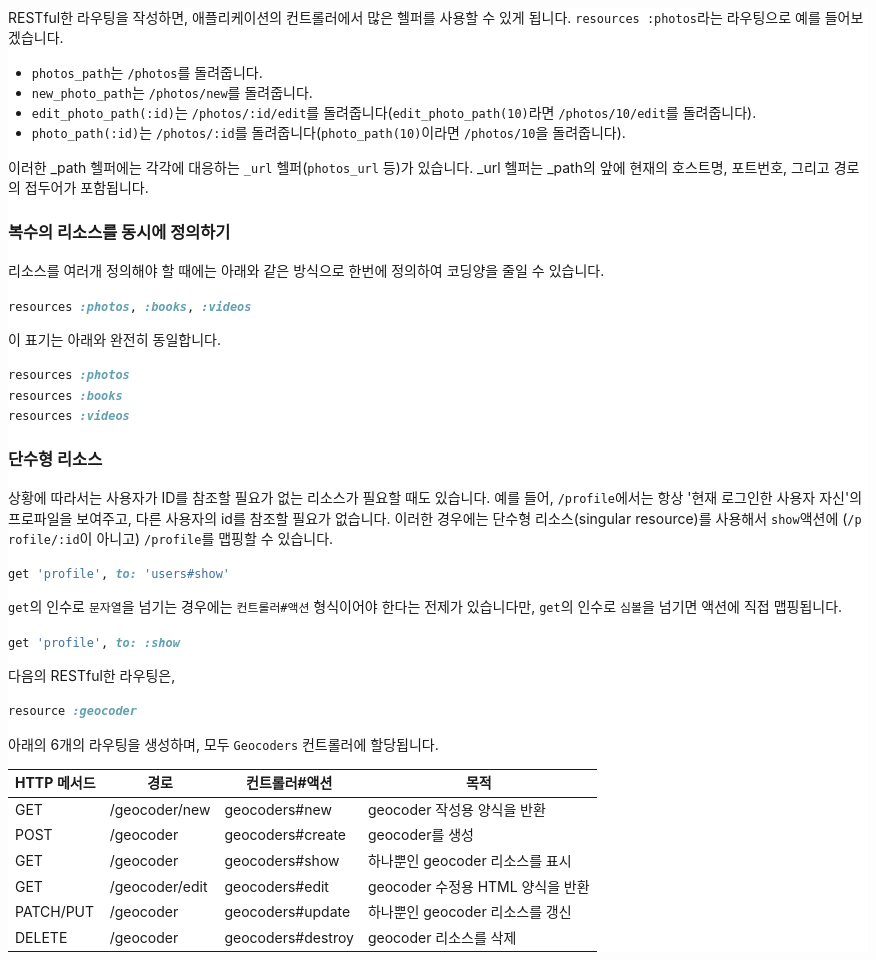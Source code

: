 RESTful한 라우팅을 작성하면, 애플리케이션의 컨트롤러에서 많은 헬퍼를 사용할 수 있게 됩니다. `resources :photos`라는 라우팅으로 예를 들어보겠습니다.

* `photos_path`는 `/photos`를 돌려줍니다.
* `new_photo_path`는 `/photos/new`를 돌려줍니다.
* `edit_photo_path(:id)`는 `/photos/:id/edit`를 돌려줍니다(`edit_photo_path(10)`라면 `/photos/10/edit`를 돌려줍니다).
* `photo_path(:id)`는 `/photos/:id`를 돌려줍니다(`photo_path(10)`이라면 `/photos/10`을 돌려줍니다).

이러한 _path 헬퍼에는 각각에 대응하는 `_url` 헬퍼(`photos_url` 등)가 있습니다. _url 헬퍼는 _path의 앞에 현재의 호스트명, 포트번호, 그리고 경로의 접두어가 포함됩니다.

### 복수의 리소스를 동시에 정의하기

리소스를 여러개 정의해야 할 때에는 아래와 같은 방식으로 한번에 정의하여 코딩양을 줄일 수 있습니다.

```ruby
resources :photos, :books, :videos
```

이 표기는 아래와 완전히 동일합니다.

```ruby
resources :photos
resources :books
resources :videos
```

### 단수형 리소스

상황에 따라서는 사용자가 ID를 참조할 필요가 없는 리소스가 필요할 때도 있습니다. 예를 들어, `/profile`에서는 항상 '현재 로그인한 사용자 자신'의 프로파일을 보여주고, 다른 사용자의 id를 참조할 필요가 없습니다. 이러한 경우에는 단수형 리소스(singular resource)를 사용해서 `show`액션에 (`/profile/:id`이 아니고) `/profile`를 맵핑할 수 있습니다.

```ruby
get 'profile', to: 'users#show'
```

`get`의 인수로 `문자열`을 넘기는 경우에는 `컨트롤러#액션` 형식이어야 한다는 전제가 있습니다만, `get`의 인수로 `심볼`을 넘기면 액션에 직접 맵핑됩니다.

```ruby
get 'profile', to: :show
```

다음의 RESTful한 라우팅은,

```ruby
resource :geocoder
```

아래의 6개의 라우팅을 생성하며, 모두 `Geocoders` 컨트롤러에 할당됩니다.

| HTTP 메서드 | 경로             | 컨트롤러#액션 | 목적                                     |
| --------- | -------------- | ----------------- | --------------------------------------------- |
| GET       | /geocoder/new  | geocoders#new     | geocoder 작성용 양식을 반환 |
| POST      | /geocoder      | geocoders#create  | geocoder를 생성                       |
| GET       | /geocoder      | geocoders#show    | 하나뿐인 geocoder 리소스를 표시    |
| GET       | /geocoder/edit | geocoders#edit    | geocoder 수정용 HTML 양식을 반환  |
| PATCH/PUT | /geocoder      | geocoders#update  | 하나뿐인 geocoder 리소스를 갱신    |
| DELETE    | /geocoder      | geocoders#destroy | geocoder 리소스를 삭제                  |
